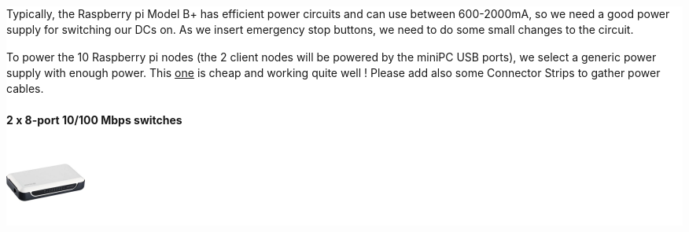 Typically, the Raspberry pi Model B+ has efficient power circuits and can use between 600-2000mA, so we need a good power supply for switching our DCs on. As we insert emergency stop buttons, we need to do some small changes to the circuit.

To power the 10 Raspberry pi nodes (the 2 client nodes will be powered by the miniPC USB ports), we select a generic power supply with enough power. This [one](http://www.amazon.fr/gp/product/B005NF4CD8) is cheap and working quite well !
Please add also some Connector Strips to gather power cables.

#### 2 x 8-port 10/100 Mbps switches
<img src="/images/2015-01-30_cassandra-gets-in-blablacar/switch.jpg" class="block" style="width: 100px;" />
